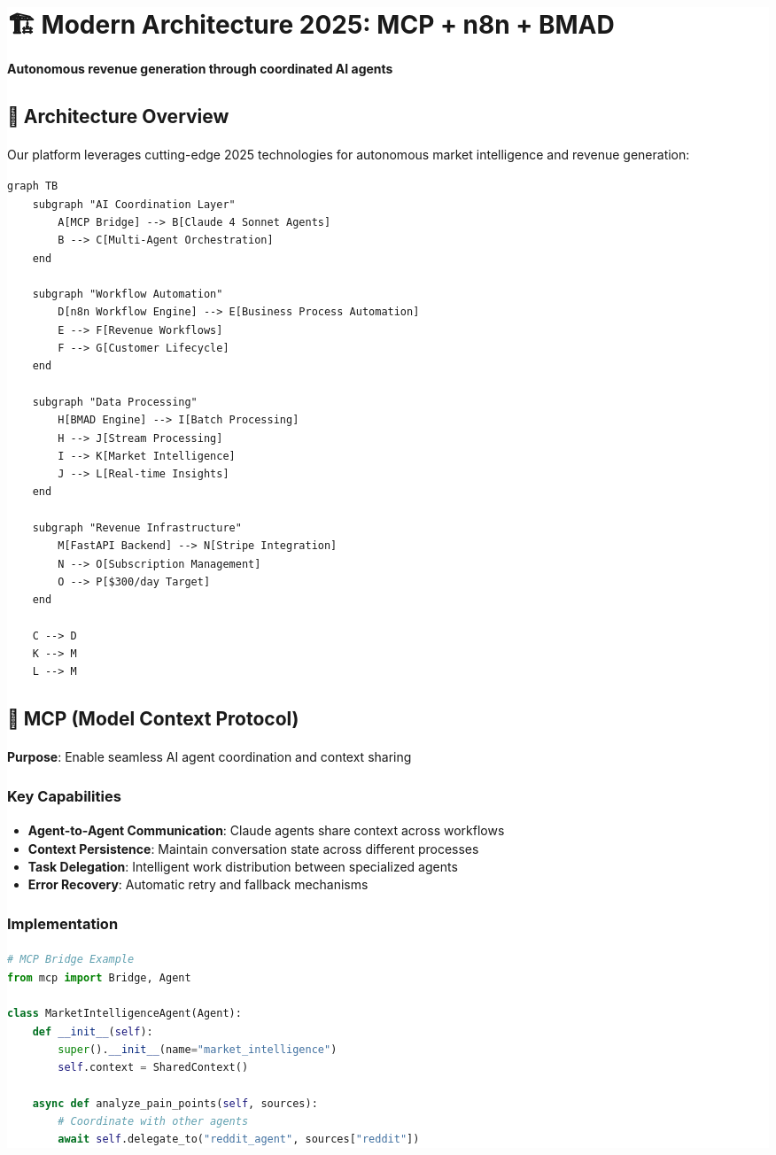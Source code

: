 # 🏗️ Modern Architecture 2025: MCP + n8n + BMAD

**Autonomous revenue generation through coordinated AI agents**

## 🎯 Architecture Overview

Our platform leverages cutting-edge 2025 technologies for autonomous market intelligence and revenue generation:

```mermaid
graph TB
    subgraph "AI Coordination Layer"
        A[MCP Bridge] --> B[Claude 4 Sonnet Agents]
        B --> C[Multi-Agent Orchestration]
    end

    subgraph "Workflow Automation"
        D[n8n Workflow Engine] --> E[Business Process Automation]
        E --> F[Revenue Workflows]
        F --> G[Customer Lifecycle]
    end

    subgraph "Data Processing"
        H[BMAD Engine] --> I[Batch Processing]
        H --> J[Stream Processing]
        I --> K[Market Intelligence]
        J --> L[Real-time Insights]
    end

    subgraph "Revenue Infrastructure"
        M[FastAPI Backend] --> N[Stripe Integration]
        N --> O[Subscription Management]
        O --> P[$300/day Target]
    end

    C --> D
    K --> M
    L --> M
```

## 🤖 MCP (Model Context Protocol)

**Purpose**: Enable seamless AI agent coordination and context sharing

### Key Capabilities
- **Agent-to-Agent Communication**: Claude agents share context across workflows
- **Context Persistence**: Maintain conversation state across different processes
- **Task Delegation**: Intelligent work distribution between specialized agents
- **Error Recovery**: Automatic retry and fallback mechanisms

### Implementation
```python
# MCP Bridge Example
from mcp import Bridge, Agent

class MarketIntelligenceAgent(Agent):
    def __init__(self):
        super().__init__(name="market_intelligence")
        self.context = SharedContext()

    async def analyze_pain_points(self, sources):
        # Coordinate with other agents
        await self.delegate_to("reddit_agent", sources["reddit"])
```